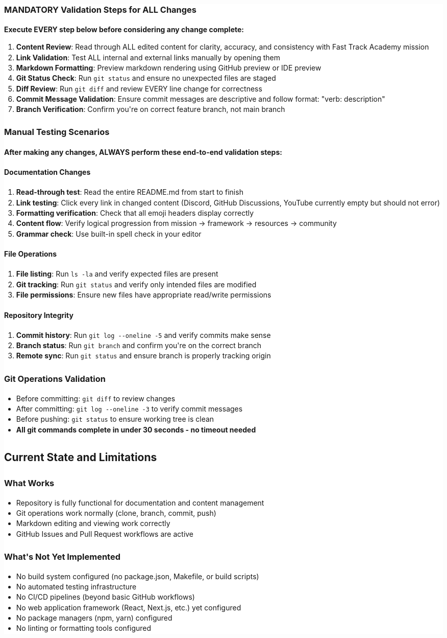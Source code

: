 ### MANDATORY Validation Steps for ALL Changes
**Execute EVERY step below before considering any change complete:**

1. **Content Review**: Read through ALL edited content for clarity, accuracy, and consistency with Fast Track Academy mission
2. **Link Validation**: Test ALL internal and external links manually by opening them
3. **Markdown Formatting**: Preview markdown rendering using GitHub preview or IDE preview
4. **Git Status Check**: Run `git status` and ensure no unexpected files are staged
5. **Diff Review**: Run `git diff` and review EVERY line change for correctness
6. **Commit Message Validation**: Ensure commit messages are descriptive and follow format: "verb: description"
7. **Branch Verification**: Confirm you're on correct feature branch, not main branch

### Manual Testing Scenarios
**After making any changes, ALWAYS perform these end-to-end validation steps:**

#### Documentation Changes
1. **Read-through test**: Read the entire README.md from start to finish
2. **Link testing**: Click every link in changed content (Discord, GitHub Discussions, YouTube currently empty but should not error)
3. **Formatting verification**: Check that all emoji headers display correctly
4. **Content flow**: Verify logical progression from mission → framework → resources → community
5. **Grammar check**: Use built-in spell check in your editor

#### File Operations  
1. **File listing**: Run `ls -la` and verify expected files are present
2. **Git tracking**: Run `git status` and verify only intended files are modified
3. **File permissions**: Ensure new files have appropriate read/write permissions

#### Repository Integrity
1. **Commit history**: Run `git log --oneline -5` and verify commits make sense
2. **Branch status**: Run `git branch` and confirm you're on the correct branch
3. **Remote sync**: Run `git status` and ensure branch is properly tracking origin

### Git Operations Validation  
- Before committing: `git diff` to review changes
- After committing: `git log --oneline -3` to verify commit messages
- Before pushing: `git status` to ensure working tree is clean
- **All git commands complete in under 30 seconds - no timeout needed**

## Current State and Limitations

### What Works
- Repository is fully functional for documentation and content management
- Git operations work normally (clone, branch, commit, push)
- Markdown editing and viewing work correctly
- GitHub Issues and Pull Request workflows are active

### What's Not Yet Implemented
- No build system configured (no package.json, Makefile, or build scripts)
- No automated testing infrastructure
- No CI/CD pipelines (beyond basic GitHub workflows)
- No web application framework (React, Next.js, etc.) yet configured
- No package managers (npm, yarn) configured
- No linting or formatting tools configured

